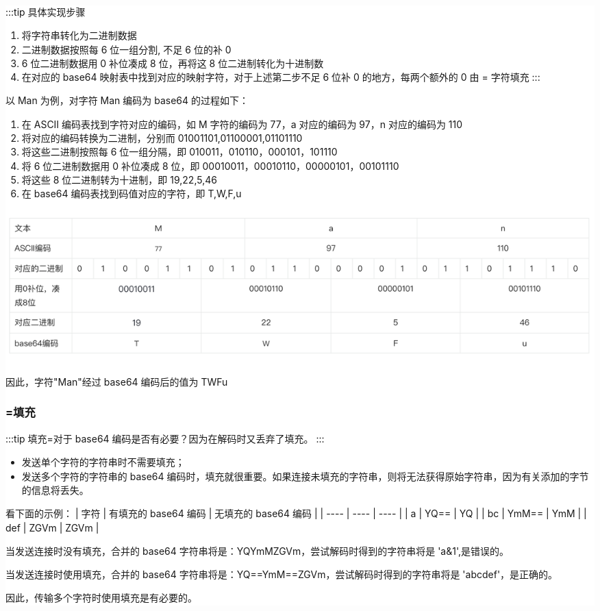 :::tip 具体实现步骤

1. 将字符串转化为二进制数据
2. 二进制数据按照每 6 位一组分割, 不足 6 位的补 0
3. 6 位二进制数据用 0 补位凑成 8 位，再将这 8 位二进制转化为十进制数
4. 在对应的 base64 映射表中找到对应的映射字符，对于上述第二步不足 6 位补 0 的地方，每两个额外的 0 由 = 字符填充
   :::

以 Man 为例，对字符 Man 编码为 base64 的过程如下：

1. 在 ASCII 编码表找到字符对应的编码，如 M 字符的编码为 77，a 对应的编码为 97，n 对应的编码为 110
2. 将对应的编码转换为二进制，分别而 01001101,01100001,01101110
3. 将这些二进制按照每 6 位一组分隔，即 010011，010110，000101，101110
4. 将 6 位二进制数据用 0 补位凑成 8 位，即 00010011，00010110，00000101，00101110
5. 将这些 8 位二进制转为十进制，即 19,22,5,46
6. 在 base64 编码表找到码值对应的字符，即 T,W,F,u

![base64编码示例](./images/base64.jpg)

因此，字符"Man"经过 base64 编码后的值为 TWFu

### =填充

:::tip
填充=对于 base64 编码是否有必要？因为在解码时又丢弃了填充。
:::

- 发送单个字符的字符串时不需要填充；
- 发送多个字符的字符串的 base64 编码时，填充就很重要。如果连接未填充的字符串，则将无法获得原始字符串，因为有关添加的字节的信息将丢失。

看下面的示例：
| 字符 | 有填充的 base64 编码 | 无填充的 base64 编码 |
| ---- | ---- | ---- |
| a | YQ== | YQ |
| bc | YmM== | YmM |
| def | ZGVm | ZGVm |

当发送连接时没有填充，合并的 base64 字符串将是：YQYmMZGVm，尝试解码时得到的字符串将是 'a&1',是错误的。

当发送连接时使用填充，合并的 base64 字符串将是：YQ==YmM==ZGVm，尝试解码时得到的字符串将是 'abcdef'，是正确的。

因此，传输多个字符时使用填充是有必要的。
